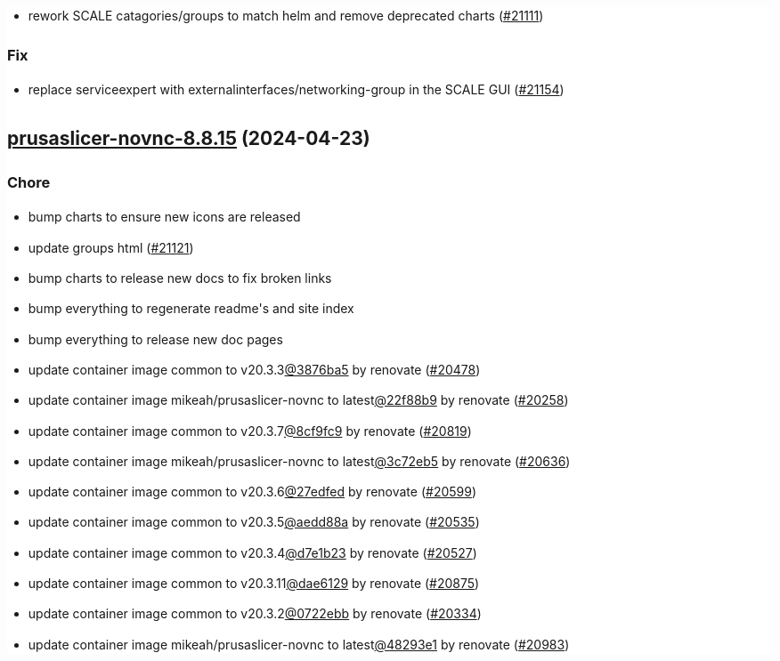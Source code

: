 

- rework SCALE catagories/groups to match helm and remove deprecated charts ([#21111](https://github.com/truecharts/charts/issues/21111))

### Fix



- replace serviceexpert with externalinterfaces/networking-group in the SCALE GUI ([#21154](https://github.com/truecharts/charts/issues/21154))


## [prusaslicer-novnc-8.8.15](https://github.com/truecharts/charts/compare/prusaslicer-novnc-8.6.0...prusaslicer-novnc-8.8.15) (2024-04-23)

### Chore



- bump charts to ensure new icons are released

- update groups html ([#21121](https://github.com/truecharts/charts/issues/21121))

- bump charts to release new docs to fix broken links

- bump everything to regenerate readme's and site index

- bump everything to release new doc pages

- update container image common to v20.3.3[@3876ba5](https://github.com/3876ba5) by renovate ([#20478](https://github.com/truecharts/charts/issues/20478))

- update container image mikeah/prusaslicer-novnc to latest[@22f88b9](https://github.com/22f88b9) by renovate ([#20258](https://github.com/truecharts/charts/issues/20258))

- update container image common to v20.3.7[@8cf9fc9](https://github.com/8cf9fc9) by renovate ([#20819](https://github.com/truecharts/charts/issues/20819))

- update container image mikeah/prusaslicer-novnc to latest[@3c72eb5](https://github.com/3c72eb5) by renovate ([#20636](https://github.com/truecharts/charts/issues/20636))

- update container image common to v20.3.6[@27edfed](https://github.com/27edfed) by renovate ([#20599](https://github.com/truecharts/charts/issues/20599))

- update container image common to v20.3.5[@aedd88a](https://github.com/aedd88a) by renovate ([#20535](https://github.com/truecharts/charts/issues/20535))

- update container image common to v20.3.4[@d7e1b23](https://github.com/d7e1b23) by renovate ([#20527](https://github.com/truecharts/charts/issues/20527))

- update container image common to v20.3.11[@dae6129](https://github.com/dae6129) by renovate ([#20875](https://github.com/truecharts/charts/issues/20875))

- update container image common to v20.3.2[@0722ebb](https://github.com/0722ebb) by renovate ([#20334](https://github.com/truecharts/charts/issues/20334))

- update container image mikeah/prusaslicer-novnc to latest[@48293e1](https://github.com/48293e1) by renovate ([#20983](https://github.com/truecharts/charts/issues/20983))
